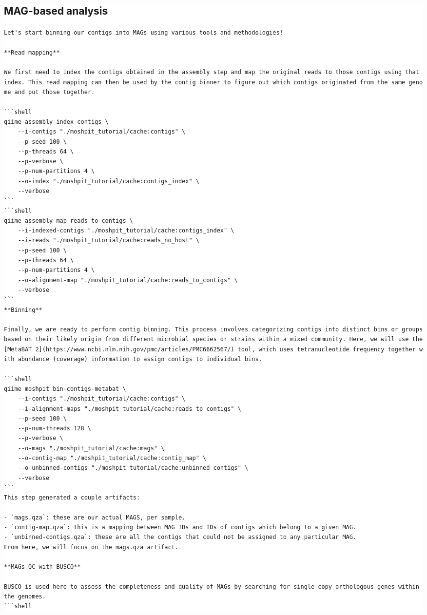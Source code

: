 ## MAG-based analysis
````{toggle}
Let's start binning our contigs into MAGs using various tools and methodologies!

**Read mapping**

We first need to index the contigs obtained in the assembly step and map the original reads to those contigs using that index. This read mapping can then be used by the contig binner to figure out which contigs originated from the same genome and put those together.

```shell
qiime assembly index-contigs \
    --i-contigs "./moshpit_tutorial/cache:contigs" \
    --p-seed 100 \
    --p-threads 64 \
    --p-verbose \
    --p-num-partitions 4 \
    --o-index "./moshpit_tutorial/cache:contigs_index" \
    --verbose
```
```shell
qiime assembly map-reads-to-contigs \
    --i-indexed-contigs "./moshpit_tutorial/cache:contigs_index" \
    --i-reads "./moshpit_tutorial/cache:reads_no_host" \
    --p-seed 100 \
    --p-threads 64 \
    --p-num-partitions 4 \
    --o-alignment-map "./moshpit_tutorial/cache:reads_to_contigs" \
    --verbose
```
**Binning**

Finally, we are ready to perform contig binning. This process involves categorizing contigs into distinct bins or groups based on their likely origin from different microbial species or strains within a mixed community. Here, we will use the [MetaBAT 2](https://www.ncbi.nlm.nih.gov/pmc/articles/PMC6662567/) tool, which uses tetranucleotide frequency together with abundance (coverage) information to assign contigs to individual bins.

```shell
qiime moshpit bin-contigs-metabat \
    --i-contigs "./moshpit_tutorial/cache:contigs" \
    --i-alignment-maps "./moshpit_tutorial/cache:reads_to_contigs" \
    --p-seed 100 \
    --p-num-threads 128 \
    --p-verbose \
    --o-mags "./moshpit_tutorial/cache:mags" \
    --o-contig-map "./moshpit_tutorial/cache:contig_map" \
    --o-unbinned-contigs "./moshpit_tutorial/cache:unbinned_contigs" \
    --verbose
```
This step generated a couple artifacts:

- `mags.qza`: these are our actual MAGS, per sample.
- `contig-map.qza`: this is a mapping between MAG IDs and IDs of contigs which belong to a given MAG.
- `unbinned-contigs.qza`: these are all the contigs that could not be assigned to any particular MAG.
From here, we will focus on the mags.qza artifact.

**MAGs QC with BUSCO**

BUSCO is used here to assess the completeness and quality of MAGs by searching for single-copy orthologous genes within the genomes.
```shell
````